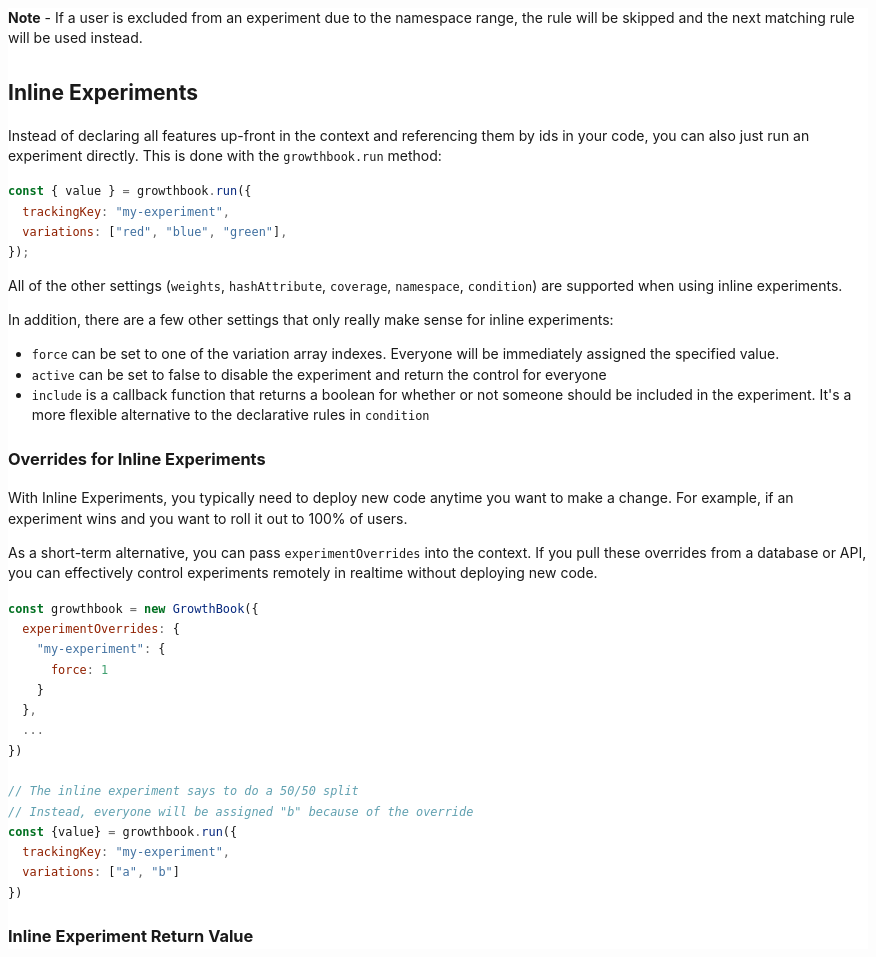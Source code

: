 **Note** - If a user is excluded from an experiment due to the namespace range, the rule will be skipped and the next matching rule will be used instead.

## Inline Experiments

Instead of declaring all features up-front in the context and referencing them by ids in your code, you can also just run an experiment directly. This is done with the `growthbook.run` method:

```js
const { value } = growthbook.run({
  trackingKey: "my-experiment",
  variations: ["red", "blue", "green"],
});
```

All of the other settings (`weights`, `hashAttribute`, `coverage`, `namespace`, `condition`) are supported when using inline experiments.

In addition, there are a few other settings that only really make sense for inline experiments:

- `force` can be set to one of the variation array indexes. Everyone will be immediately assigned the specified value.
- `active` can be set to false to disable the experiment and return the control for everyone
- `include` is a callback function that returns a boolean for whether or not someone should be included in the experiment. It's a more flexible alternative to the declarative rules in `condition`

### Overrides for Inline Experiments

With Inline Experiments, you typically need to deploy new code anytime you want to make a change. For example, if an experiment wins and you want to roll it out to 100% of users.

As a short-term alternative, you can pass `experimentOverrides` into the context. If you pull these overrides from a database or API, you can effectively control experiments remotely in realtime without deploying new code.

```js
const growthbook = new GrowthBook({
  experimentOverrides: {
    "my-experiment": {
      force: 1
    }
  },
  ...
})

// The inline experiment says to do a 50/50 split
// Instead, everyone will be assigned "b" because of the override
const {value} = growthbook.run({
  trackingKey: "my-experiment",
  variations: ["a", "b"]
})
```

### Inline Experiment Return Value
